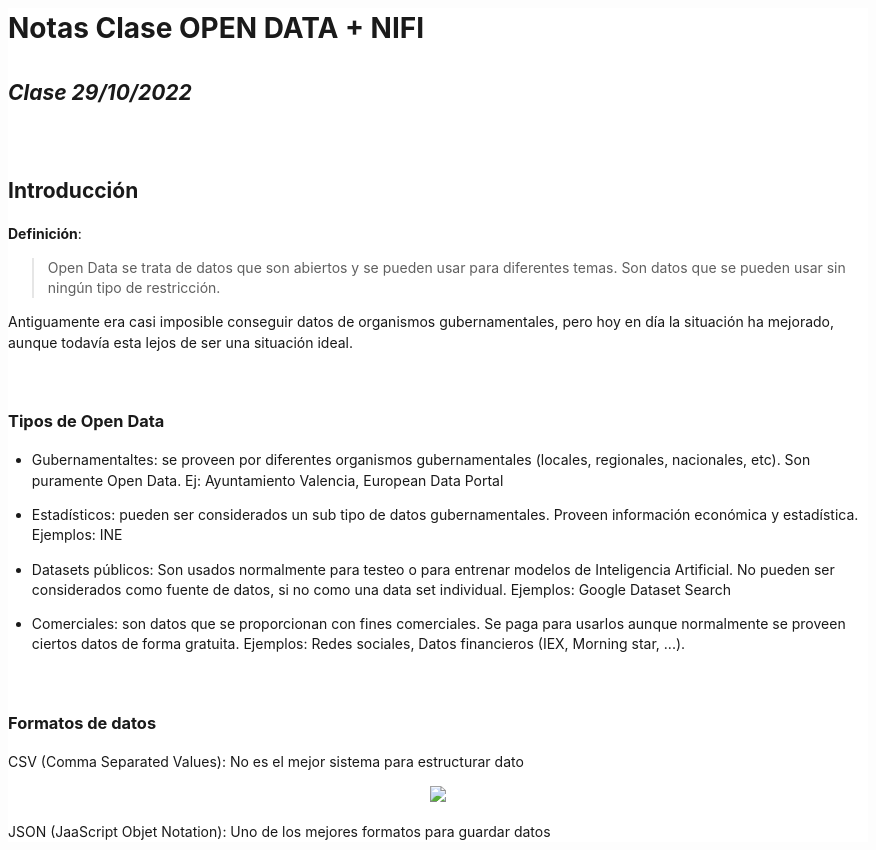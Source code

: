 # Notas Clase OPEN DATA + NIFI

## _Clase 29/10/2022_

<br>

## **Introducción**



**Definición**:

>Open Data se trata de datos que son abiertos y se pueden usar para diferentes temas. Son datos que se pueden usar sin ningún tipo de restricción.



Antiguamente era casi imposible conseguir datos de organismos gubernamentales, pero hoy en día la situación ha mejorado, aunque todavía esta lejos de ser una situación ideal. 


<br>

### **Tipos de Open Data**


- Gubernamentaltes: se proveen por diferentes organismos gubernamentales (locales, regionales, nacionales, etc). Son puramente Open Data. Ej: Ayuntamiento Valencia, European Data Portal

- Estadísticos: pueden ser considerados un sub tipo de datos gubernamentales. Proveen información económica y estadística. Ejemplos: INE

- Datasets públicos: Son usados normalmente para testeo o para entrenar modelos de Inteligencia Artificial. No pueden ser considerados como fuente de datos, si no como una data set individual. Ejemplos: Google Dataset Search


- Comerciales: son datos que se proporcionan con fines comerciales. Se paga para usarlos aunque normalmente se proveen ciertos datos de forma gratuita. Ejemplos: Redes sociales, Datos financieros (IEX, Morning star, ...).




<br>


### **Formatos de datos**

CSV (Comma Separated Values): No es el mejor sistema para estructurar dato

<p align="center">
<img src="https://wiki.teltonika-networks.com/wikibase/images/3/33/RMS-CSV-file-example-notepad.png">

</p>


JSON (JaaScript Objet Notation): Uno de los mejores formatos para guardar datos
